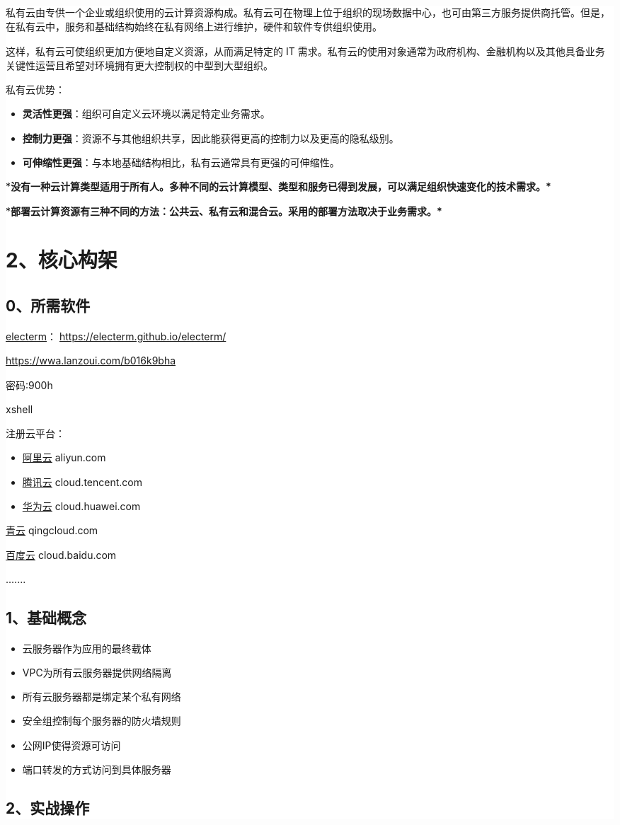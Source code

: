 
私有云由专供一个企业或组织使用的云计算资源构成。私有云可在物理上位于组织的现场数据中心，也可由第三方服务提供商托管。但是，在私有云中，服务和基础结构始终在私有网络上进行维护，硬件和软件专供组织使用。

这样，私有云可使组织更加方便地自定义资源，从而满足特定的 IT 需求。私有云的使用对象通常为政府机构、金融机构以及其他具备业务关键性运营且希望对环境拥有更大控制权的中型到大型组织。

私有云优势：

- **灵活性更强**：组织可自定义云环境以满足特定业务需求。
- **控制力更强**：资源不与其他组织共享，因此能获得更高的控制力以及更高的隐私级别。

- **可伸缩性更强**：与本地基础结构相比，私有云通常具有更强的可伸缩性。





***没有一种云计算类型适用于所有人。多种不同的云计算模型、类型和服务已得到发展，可以满足组织快速变化的技术需求。\***



***部署云计算资源有三种不同的方法：公共云、私有云和混合云。采用的部署方法取决于业务需求。\***

# 2、核心构架

## 0、所需软件

[electerm](https://electerm.github.io/electerm/)：  https://electerm.github.io/electerm/

https://wwa.lanzoui.com/b016k9bha

密码:900h

xshell



注册云平台：

- [阿里云](https://www.aliyun.com/daily-act/ecs/activity_selection?userCode=50sid5bu)   aliyun.com 
- [腾讯云](https://curl.qcloud.com/iyFTRSJb)   cloud.tencent.com

- [华为云](https://activity.huaweicloud.com/discount_area_v5/index.html?fromacct=d1a6f32e-d6d0-4702-9213-eafe022a0708&utm_source=bGVpZmVuZ3lhbmc==&utm_medium=cps&utm_campaign=201905)   cloud.huawei.com

[青云](https://www.qingcloud.com/promotion2021)       qingcloud.com

[百度云](http://cloud.baidu.com)    cloud.baidu.com

.......

## 1、基础概念

- 云服务器作为应用的最终载体
- VPC为所有云服务器提供网络隔离

- 所有云服务器都是绑定某个私有网络
- 安全组控制每个服务器的防火墙规则

- 公网IP使得资源可访问
- 端口转发的方式访问到具体服务器

## 2、实战操作
